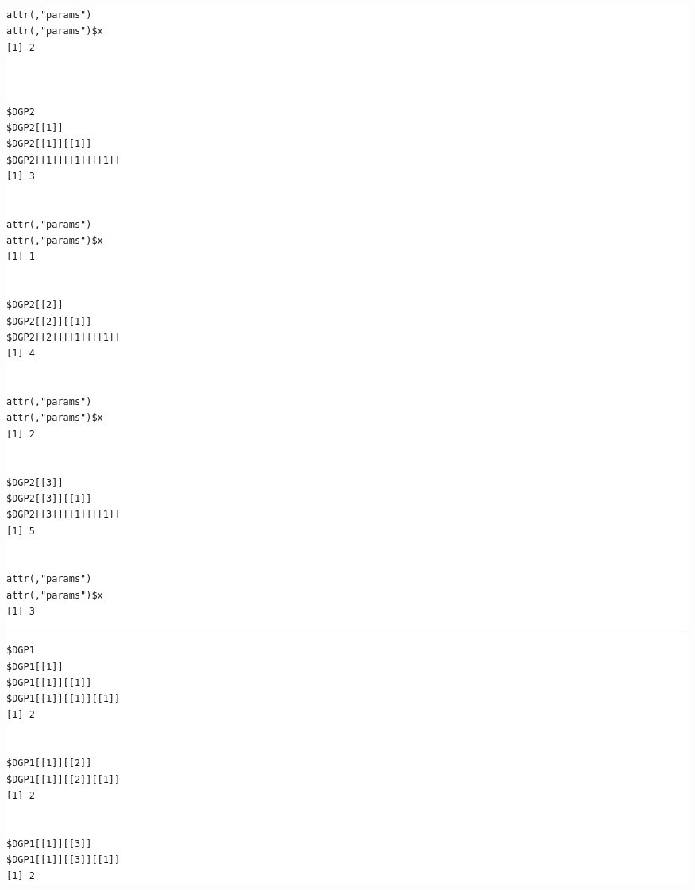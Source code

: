     
    attr(,"params")
    attr(,"params")$x
    [1] 2
    
    
    
    $DGP2
    $DGP2[[1]]
    $DGP2[[1]][[1]]
    $DGP2[[1]][[1]][[1]]
    [1] 3
    
    
    attr(,"params")
    attr(,"params")$x
    [1] 1
    
    
    $DGP2[[2]]
    $DGP2[[2]][[1]]
    $DGP2[[2]][[1]][[1]]
    [1] 4
    
    
    attr(,"params")
    attr(,"params")$x
    [1] 2
    
    
    $DGP2[[3]]
    $DGP2[[3]][[1]]
    $DGP2[[3]][[1]][[1]]
    [1] 5
    
    
    attr(,"params")
    attr(,"params")$x
    [1] 3
    
    
    

---

    $DGP1
    $DGP1[[1]]
    $DGP1[[1]][[1]]
    $DGP1[[1]][[1]][[1]]
    [1] 2
    
    
    $DGP1[[1]][[2]]
    $DGP1[[1]][[2]][[1]]
    [1] 2
    
    
    $DGP1[[1]][[3]]
    $DGP1[[1]][[3]][[1]]
    [1] 2
    
    